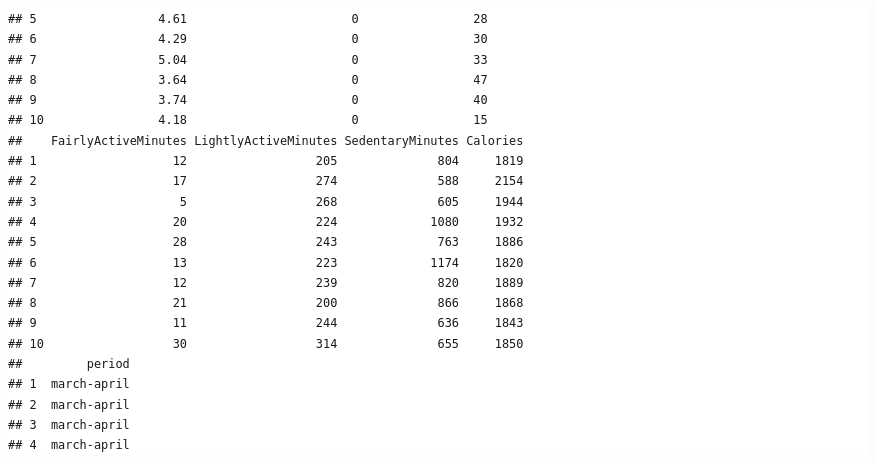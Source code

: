     ## 5                 4.61                       0                28
    ## 6                 4.29                       0                30
    ## 7                 5.04                       0                33
    ## 8                 3.64                       0                47
    ## 9                 3.74                       0                40
    ## 10                4.18                       0                15
    ##    FairlyActiveMinutes LightlyActiveMinutes SedentaryMinutes Calories
    ## 1                   12                  205              804     1819
    ## 2                   17                  274              588     2154
    ## 3                    5                  268              605     1944
    ## 4                   20                  224             1080     1932
    ## 5                   28                  243              763     1886
    ## 6                   13                  223             1174     1820
    ## 7                   12                  239              820     1889
    ## 8                   21                  200              866     1868
    ## 9                   11                  244              636     1843
    ## 10                  30                  314              655     1850
    ##         period
    ## 1  march-april
    ## 2  march-april
    ## 3  march-april
    ## 4  march-april